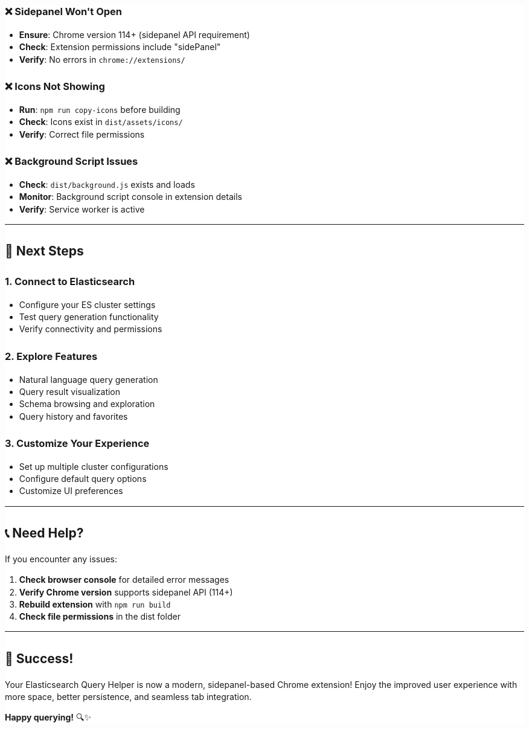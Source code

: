 ### ❌ Sidepanel Won't Open  
- **Ensure**: Chrome version 114+ (sidepanel API requirement)
- **Check**: Extension permissions include "sidePanel"
- **Verify**: No errors in `chrome://extensions/`

### ❌ Icons Not Showing
- **Run**: `npm run copy-icons` before building
- **Check**: Icons exist in `dist/assets/icons/` 
- **Verify**: Correct file permissions

### ❌ Background Script Issues
- **Check**: `dist/background.js` exists and loads
- **Monitor**: Background script console in extension details
- **Verify**: Service worker is active

---

## 🔮 Next Steps

### 1. **Connect to Elasticsearch**
- Configure your ES cluster settings
- Test query generation functionality
- Verify connectivity and permissions

### 2. **Explore Features**
- Natural language query generation
- Query result visualization  
- Schema browsing and exploration
- Query history and favorites

### 3. **Customize Your Experience**
- Set up multiple cluster configurations
- Configure default query options
- Customize UI preferences

---

## 📞 Need Help?

If you encounter any issues:

1. **Check browser console** for detailed error messages
2. **Verify Chrome version** supports sidepanel API (114+)
3. **Rebuild extension** with `npm run build`
4. **Check file permissions** in the dist folder

---

## 🎉 Success!

Your Elasticsearch Query Helper is now a modern, sidepanel-based Chrome extension! Enjoy the improved user experience with more space, better persistence, and seamless tab integration.

**Happy querying!** 🔍✨
